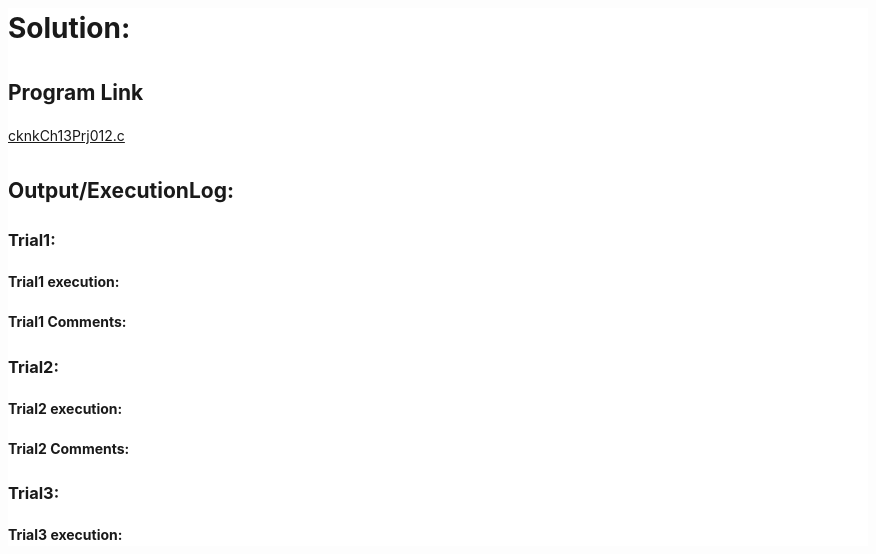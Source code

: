 

<div class="ch_solution">

# Solution:


## Program Link

[cknkCh13Prj012.c](./cknkCh13Prj012.c)

## Output/ExecutionLog:

### Trial1:

#### Trial1 execution:



```

```



#### Trial1 Comments:







### Trial2:

#### Trial2 execution:



```

```



#### Trial2 Comments:







### Trial3:

#### Trial3 execution:



```

```
